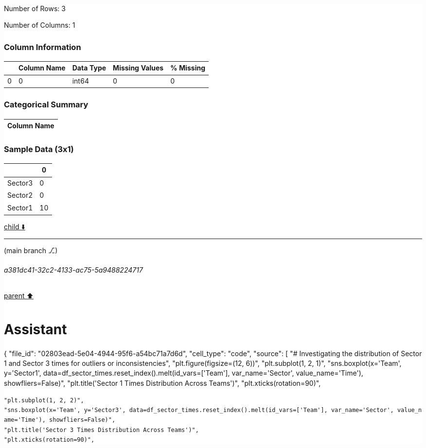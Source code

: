 Number of Rows: 3

Number of Columns: 1

### Column Information

|    |   Column Name | Data Type   |   Missing Values |   % Missing |
|----|---------------|-------------|------------------|-------------|
|  0 |             0 | int64       |                0 |           0 |

### Categorical Summary

| Column Name   |
|---------------|

### Sample Data (3x1)

|         |   0 |
|---------|-----|
| Sector3 |   0 |
| Sector2 |   0 |
| Sector1 |  10 |



[child ⬇️](#a381dc41-32c2-4133-ac75-5a9488224717)

---

(main branch ⎇)
###### a381dc41-32c2-4133-ac75-5a9488224717
[parent ⬆️](#0632a28a-9b00-422d-b6a3-6f474a202299)
# Assistant

{
  "file_id": "02803ead-5e04-4944-95f6-a54bc71a7d6d",
  "cell_type": "code",
  "source": [
    "# Investigating the distribution of Sector 1 and Sector 3 times for outliers or inconsistencies",
    "plt.figure(figsize=(12, 6))",
    "plt.subplot(1, 2, 1)",
    "sns.boxplot(x='Team', y='Sector1', data=df_sector_times.reset_index().melt(id_vars=['Team'], var_name='Sector', value_name='Time'), showfliers=False)",
    "plt.title('Sector 1 Times Distribution Across Teams')",
    "plt.xticks(rotation=90)",
    
    "plt.subplot(1, 2, 2)",
    "sns.boxplot(x='Team', y='Sector3', data=df_sector_times.reset_index().melt(id_vars=['Team'], var_name='Sector', value_name='Time'), showfliers=False)",
    "plt.title('Sector 3 Times Distribution Across Teams')",
    "plt.xticks(rotation=90)",
    